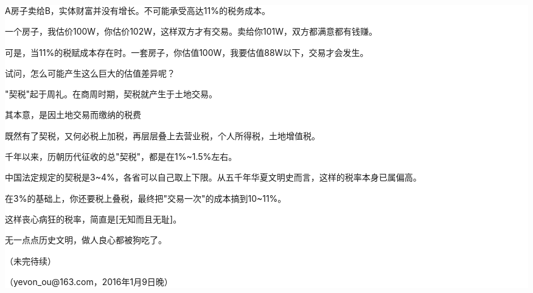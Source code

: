A房子卖给B，实体财富并没有增长。不可能承受高达11%的税务成本。

一个房子，我估价100W，你估价102W，这样双方才有交易。卖给你101W，双方都满意都有钱赚。

可是，当11%的税赋成本存在时。一套房子，你估值100W，我要估值88W以下，交易才会发生。

试问，怎么可能产生这么巨大的估值差异呢？

"契税"起于周礼。在商周时期，契税就产生于土地交易。

其本意，是因土地交易而缴纳的税费

既然有了契税，又何必税上加税，再层层叠上去营业税，个人所得税，土地增值税。

千年以来，历朝历代征收的总"契税"，都是在1%\~1.5%左右。

中国法定规定的契税是3\~4%，各省可以自己取上下限。从五千年华夏文明史而言，这样的税率本身已属偏高。

在3%的基础上，你还要税上叠税，最终把"交易一次"的成本搞到10\~11%。

这样丧心病狂的税率，简直是[无知而且无耻]。

无一点点历史文明，做人良心都被狗吃了。

（未完待续）

（yevon\_ou\@163.com，2016年1月9日晚）
